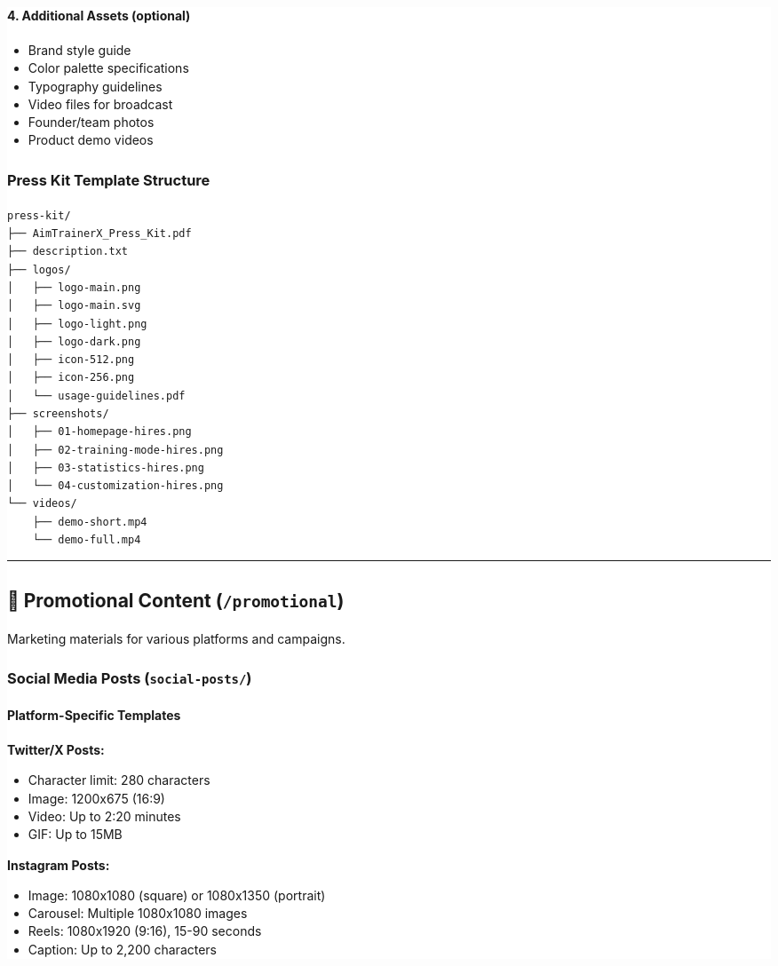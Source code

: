 #### 4. **Additional Assets** (optional)
- Brand style guide
- Color palette specifications
- Typography guidelines
- Video files for broadcast
- Founder/team photos
- Product demo videos

### Press Kit Template Structure

```
press-kit/
├── AimTrainerX_Press_Kit.pdf
├── description.txt
├── logos/
│   ├── logo-main.png
│   ├── logo-main.svg
│   ├── logo-light.png
│   ├── logo-dark.png
│   ├── icon-512.png
│   ├── icon-256.png
│   └── usage-guidelines.pdf
├── screenshots/
│   ├── 01-homepage-hires.png
│   ├── 02-training-mode-hires.png
│   ├── 03-statistics-hires.png
│   └── 04-customization-hires.png
└── videos/
    ├── demo-short.mp4
    └── demo-full.mp4
```

---

## 🎯 Promotional Content (`/promotional`)

Marketing materials for various platforms and campaigns.

### Social Media Posts (`social-posts/`)

#### Platform-Specific Templates

**Twitter/X Posts:**
- Character limit: 280 characters
- Image: 1200x675 (16:9)
- Video: Up to 2:20 minutes
- GIF: Up to 15MB

**Instagram Posts:**
- Image: 1080x1080 (square) or 1080x1350 (portrait)
- Carousel: Multiple 1080x1080 images
- Reels: 1080x1920 (9:16), 15-90 seconds
- Caption: Up to 2,200 characters
